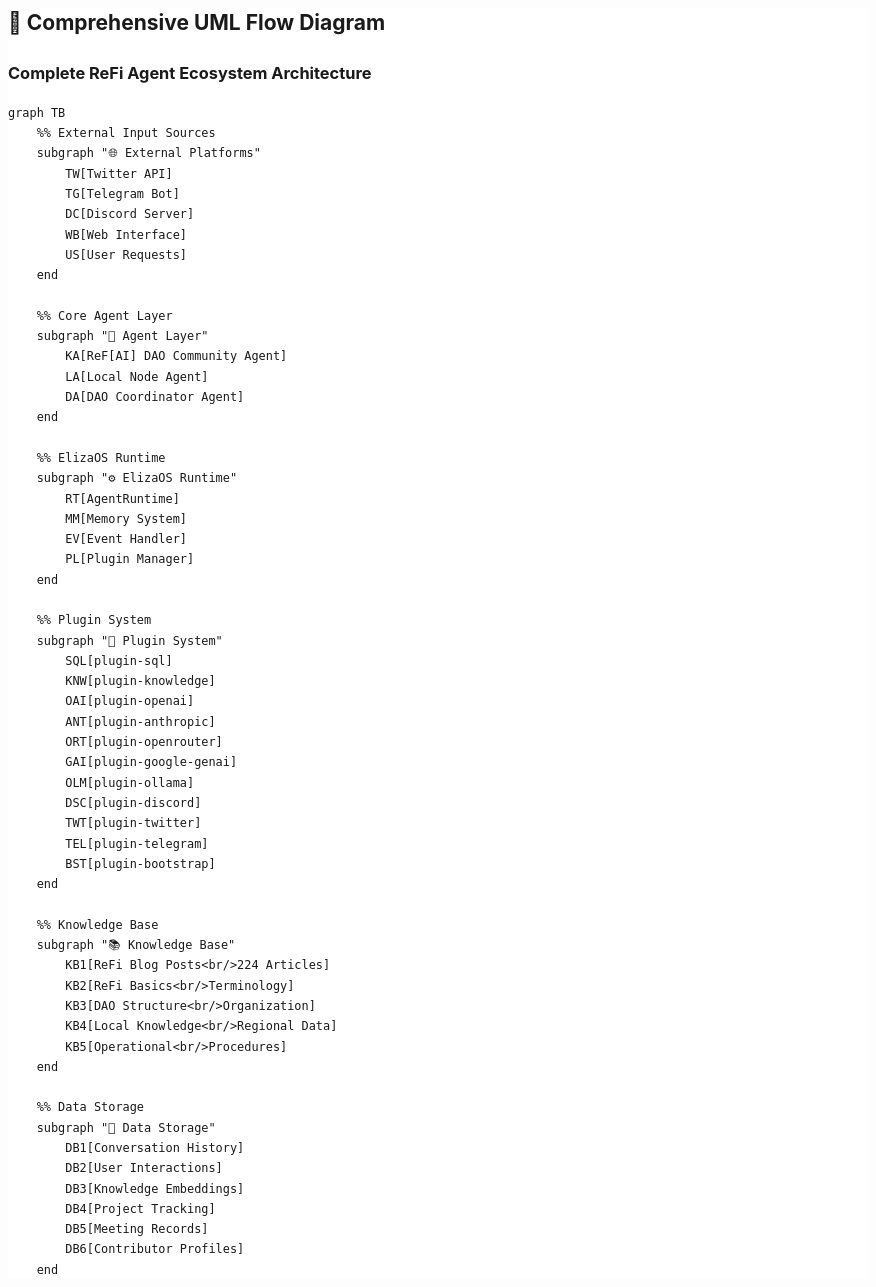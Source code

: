 ## 🔄 Comprehensive UML Flow Diagram

### Complete ReFi Agent Ecosystem Architecture

```mermaid
graph TB
    %% External Input Sources
    subgraph "🌐 External Platforms"
        TW[Twitter API]
        TG[Telegram Bot]
        DC[Discord Server]
        WB[Web Interface]
        US[User Requests]
    end
    
    %% Core Agent Layer
    subgraph "🤖 Agent Layer"
        KA[ReF[AI] DAO Community Agent]
        LA[Local Node Agent]
        DA[DAO Coordinator Agent]
    end
    
    %% ElizaOS Runtime
    subgraph "⚙️ ElizaOS Runtime"
        RT[AgentRuntime]
        MM[Memory System]
        EV[Event Handler]
        PL[Plugin Manager]
    end
    
    %% Plugin System
    subgraph "🔧 Plugin System"
        SQL[plugin-sql]
        KNW[plugin-knowledge]
        OAI[plugin-openai]
        ANT[plugin-anthropic]
        ORT[plugin-openrouter]
        GAI[plugin-google-genai]
        OLM[plugin-ollama]
        DSC[plugin-discord]
        TWT[plugin-twitter]
        TEL[plugin-telegram]
        BST[plugin-bootstrap]
    end
    
    %% Knowledge Base
    subgraph "📚 Knowledge Base"
        KB1[ReFi Blog Posts<br/>224 Articles]
        KB2[ReFi Basics<br/>Terminology]
        KB3[DAO Structure<br/>Organization]
        KB4[Local Knowledge<br/>Regional Data]
        KB5[Operational<br/>Procedures]
    end
    
    %% Data Storage
    subgraph "💾 Data Storage"
        DB1[Conversation History]
        DB2[User Interactions]
        DB3[Knowledge Embeddings]
        DB4[Project Tracking]
        DB5[Meeting Records]
        DB6[Contributor Profiles]
    end
```